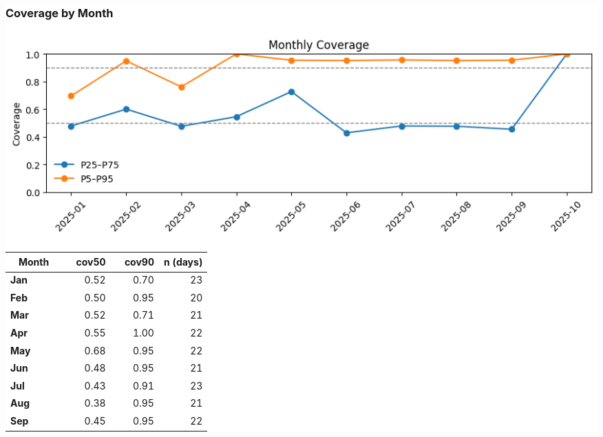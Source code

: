 

### Coverage by Month

![Residuals analysis](images/simulating_spot_prices/monthly_coverage.png)


<table class="metrics-table">
  <colgroup>
    <col style="width: 28%">
    <col style="width: 24%">
    <col style="width: 24%">
    <col style="width: 24%">
  </colgroup>
  <thead>
    <tr>
      <th>Month</th>
      <th style="text-align: right;">cov50</th>
      <th style="text-align: right;">cov90</th>
      <th style="text-align: right;">n (days)</th>
    </tr>
  </thead>
  <tbody>
    <tr><td><strong>Jan</strong></td><td style="text-align: right;">0.52</td><td style="text-align: right;">0.70</td><td style="text-align: right;">23</td></tr>
    <tr><td><strong>Feb</strong></td><td style="text-align: right;">0.50</td><td style="text-align: right;">0.95</td><td style="text-align: right;">20</td></tr>
    <tr><td><strong>Mar</strong></td><td style="text-align: right;">0.52</td><td style="text-align: right;">0.71</td><td style="text-align: right;">21</td></tr>
    <tr><td><strong>Apr</strong></td><td style="text-align: right;">0.55</td><td style="text-align: right;">1.00</td><td style="text-align: right;">22</td></tr>
    <tr><td><strong>May</strong></td><td style="text-align: right;">0.68</td><td style="text-align: right;">0.95</td><td style="text-align: right;">22</td></tr>
    <tr><td><strong>Jun</strong></td><td style="text-align: right;">0.48</td><td style="text-align: right;">0.95</td><td style="text-align: right;">21</td></tr>
    <tr><td><strong>Jul</strong></td><td style="text-align: right;">0.43</td><td style="text-align: right;">0.91</td><td style="text-align: right;">23</td></tr>
    <tr><td><strong>Aug</strong></td><td style="text-align: right;">0.38</td><td style="text-align: right;">0.95</td><td style="text-align: right;">21</td></tr>
    <tr><td><strong>Sep</strong></td><td style="text-align: right;">0.45</td><td style="text-align: right;">0.95</td><td style="text-align: right;">22</td></tr>
  </tbody>
</table>
